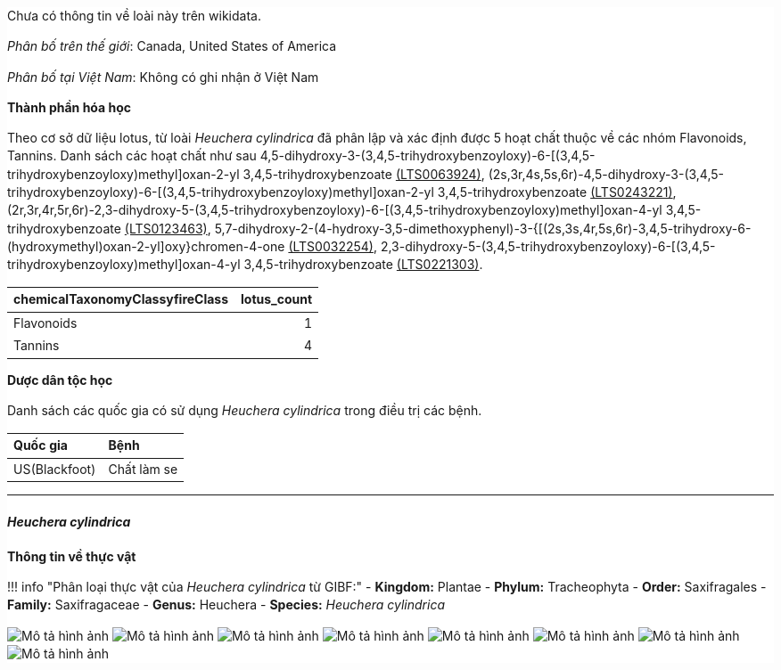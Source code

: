 Chưa có thông tin về loài này trên wikidata.

*Phân bố trên thế giới*: Canada, United States of America

*Phân bố tại Việt Nam*: Không có ghi nhận ở Việt Nam

**Thành phần hóa học**
        

Theo cơ sở dữ liệu lotus, từ loài *Heuchera cylindrica* đã phân lập và xác định được 5 hoạt chất thuộc về các nhóm Flavonoids, Tannins. Danh sách các hoạt chất như sau 4,5-dihydroxy-3-(3,4,5-trihydroxybenzoyloxy)-6-[(3,4,5-trihydroxybenzoyloxy)methyl]oxan-2-yl 3,4,5-trihydroxybenzoate [(LTS0063924)](https://lotus.naturalproducts.net/compound/lotus_id/LTS0063924), (2s,3r,4s,5s,6r)-4,5-dihydroxy-3-(3,4,5-trihydroxybenzoyloxy)-6-[(3,4,5-trihydroxybenzoyloxy)methyl]oxan-2-yl 3,4,5-trihydroxybenzoate [(LTS0243221)](https://lotus.naturalproducts.net/compound/lotus_id/LTS0243221), (2r,3r,4r,5r,6r)-2,3-dihydroxy-5-(3,4,5-trihydroxybenzoyloxy)-6-[(3,4,5-trihydroxybenzoyloxy)methyl]oxan-4-yl 3,4,5-trihydroxybenzoate [(LTS0123463)](https://lotus.naturalproducts.net/compound/lotus_id/LTS0123463), 5,7-dihydroxy-2-(4-hydroxy-3,5-dimethoxyphenyl)-3-{[(2s,3s,4r,5s,6r)-3,4,5-trihydroxy-6-(hydroxymethyl)oxan-2-yl]oxy}chromen-4-one [(LTS0032254)](https://lotus.naturalproducts.net/compound/lotus_id/LTS0032254), 2,3-dihydroxy-5-(3,4,5-trihydroxybenzoyloxy)-6-[(3,4,5-trihydroxybenzoyloxy)methyl]oxan-4-yl 3,4,5-trihydroxybenzoate [(LTS0221303)](https://lotus.naturalproducts.net/compound/lotus_id/LTS0221303).

| chemicalTaxonomyClassyfireClass   |   lotus_count |
|:----------------------------------|--------------:|
| Flavonoids                        |             1 |
| Tannins                           |             4 |


**Dược dân tộc học**

Danh sách các quốc gia có sử dụng *Heuchera cylindrica* trong điều trị các bệnh. 

| Quốc gia      | Bệnh        |
|:--------------|:------------|
| US(Blackfoot) | Chất làm se |



---      
#### *Heuchera cylindrica*
**Thông tin về thực vật**

!!! info "Phân loại thực vật của *Heuchera cylindrica* từ GIBF:"
    - **Kingdom:** Plantae
    - **Phylum:** Tracheophyta
    - **Order:** Saxifragales
    - **Family:** Saxifragaceae
    - **Genus:** Heuchera
    - **Species:** *Heuchera cylindrica*

<img src="https://inaturalist-open-data.s3.amazonaws.com/photos/348135821/original.jpg" alt="Mô tả hình ảnh" width="100" height="100">
<img src="https://inaturalist-open-data.s3.amazonaws.com/photos/348170003/original.jpeg" alt="Mô tả hình ảnh" width="100" height="100">
<img src="https://inaturalist-open-data.s3.amazonaws.com/photos/348176056/original.jpeg" alt="Mô tả hình ảnh" width="100" height="100">
<img src="https://inaturalist-open-data.s3.amazonaws.com/photos/348176046/original.jpeg" alt="Mô tả hình ảnh" width="100" height="100">
<img src="https://inaturalist-open-data.s3.amazonaws.com/photos/348169991/original.jpeg" alt="Mô tả hình ảnh" width="100" height="100">
<img src="https://inaturalist-open-data.s3.amazonaws.com/photos/357557270/original.jpeg" alt="Mô tả hình ảnh" width="100" height="100">
<img src="https://inaturalist-open-data.s3.amazonaws.com/photos/358577553/original.jpeg" alt="Mô tả hình ảnh" width="100" height="100">
<img src="https://inaturalist-open-data.s3.amazonaws.com/photos/359089744/original.jpeg" alt="Mô tả hình ảnh" width="100" height="100"> 
